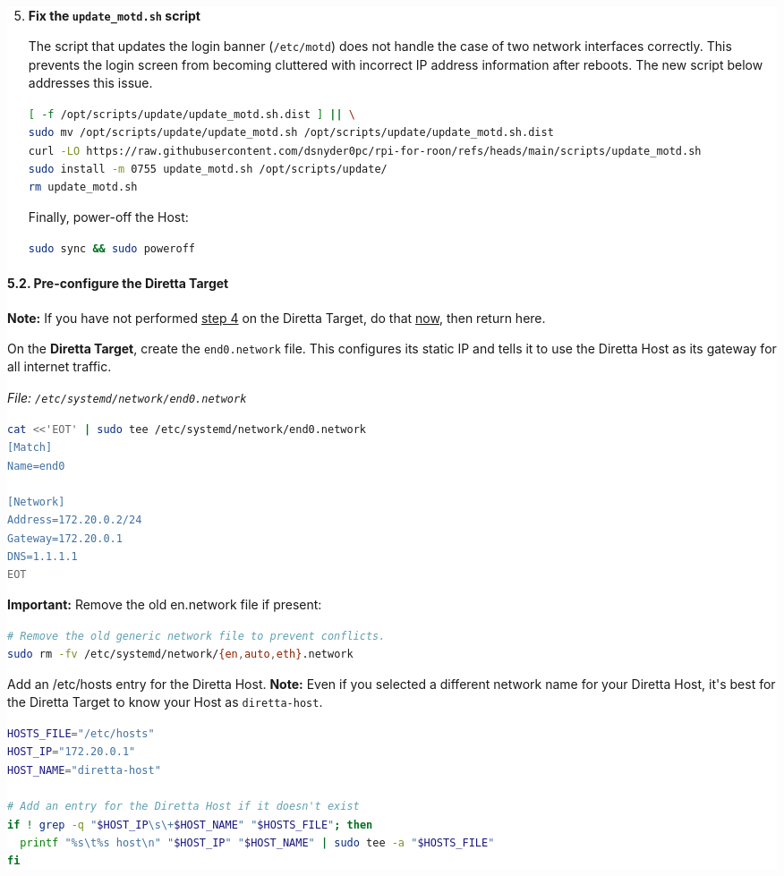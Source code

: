 5.  **Fix the `update_motd.sh` script**

    The script that updates the login banner (`/etc/motd`) does not handle the case of two network interfaces correctly. This prevents the login screen from becoming cluttered with incorrect IP address information after reboots. The new script below addresses this issue.
    ```bash
    [ -f /opt/scripts/update/update_motd.sh.dist ] || \
    sudo mv /opt/scripts/update/update_motd.sh /opt/scripts/update/update_motd.sh.dist
    curl -LO https://raw.githubusercontent.com/dsnyder0pc/rpi-for-roon/refs/heads/main/scripts/update_motd.sh
    sudo install -m 0755 update_motd.sh /opt/scripts/update/
    rm update_motd.sh
    ```

    Finally, power-off the Host:
    ```bash
    sudo sync && sudo poweroff
    ```

#### 5.2. Pre-configure the Diretta Target

**Note:** If you have not performed [step 4](#4-system-updates-perform-on-both-devices) on the Diretta Target, do that [now](#4-system-updates-perform-on-both-devices), then return here.

On the **Diretta Target**, create the `end0.network` file. This configures its static IP and tells it to use the Diretta Host as its gateway for all internet traffic.

*File: `/etc/systemd/network/end0.network`*
```bash
cat <<'EOT' | sudo tee /etc/systemd/network/end0.network
[Match]
Name=end0

[Network]
Address=172.20.0.2/24
Gateway=172.20.0.1
DNS=1.1.1.1
EOT
```

**Important:** Remove the old en.network file if present:
```bash
# Remove the old generic network file to prevent conflicts.
sudo rm -fv /etc/systemd/network/{en,auto,eth}.network
```

Add an /etc/hosts entry for the Diretta Host. **Note:** Even if you selected a different network name for your Diretta Host, it's best for the Diretta Target to know your Host as `diretta-host`.
```bash
HOSTS_FILE="/etc/hosts"
HOST_IP="172.20.0.1"
HOST_NAME="diretta-host"

# Add an entry for the Diretta Host if it doesn't exist
if ! grep -q "$HOST_IP\s\+$HOST_NAME" "$HOSTS_FILE"; then
  printf "%s\t%s host\n" "$HOST_IP" "$HOST_NAME" | sudo tee -a "$HOSTS_FILE"
fi
```
